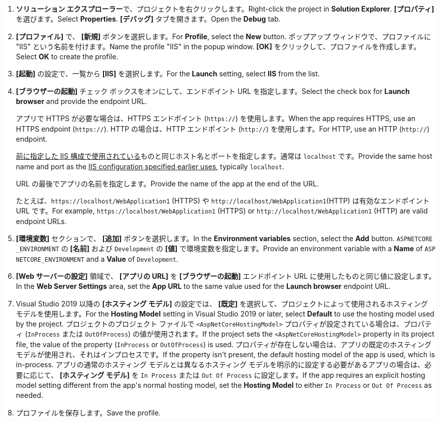 1. <span data-ttu-id="9e4d8-147">**ソリューション エクスプローラー**で、プロジェクトを右クリックします。</span><span class="sxs-lookup"><span data-stu-id="9e4d8-147">Right-click the project in **Solution Explorer**.</span></span> <span data-ttu-id="9e4d8-148">**[プロパティ]** を選びます。</span><span class="sxs-lookup"><span data-stu-id="9e4d8-148">Select **Properties**.</span></span> <span data-ttu-id="9e4d8-149">**[デバッグ]** タブを開きます。</span><span class="sxs-lookup"><span data-stu-id="9e4d8-149">Open the **Debug** tab.</span></span>
1. <span data-ttu-id="9e4d8-150">**[プロファイル]** で、 **[新規]** ボタンを選択します。</span><span class="sxs-lookup"><span data-stu-id="9e4d8-150">For **Profile**, select the **New** button.</span></span> <span data-ttu-id="9e4d8-151">ポップアップ ウィンドウで、プロファイルに "IIS" という名前を付けます。</span><span class="sxs-lookup"><span data-stu-id="9e4d8-151">Name the profile "IIS" in the popup window.</span></span> <span data-ttu-id="9e4d8-152">**[OK]** をクリックして、プロファイルを作成します。</span><span class="sxs-lookup"><span data-stu-id="9e4d8-152">Select **OK** to create the profile.</span></span>
1. <span data-ttu-id="9e4d8-153">**[起動]** の設定で、一覧から **[IIS]** を選択します。</span><span class="sxs-lookup"><span data-stu-id="9e4d8-153">For the **Launch** setting, select **IIS** from the list.</span></span>
1. <span data-ttu-id="9e4d8-154">**[ブラウザーの起動]** チェック ボックスをオンにして、エンドポイント URL を指定します。</span><span class="sxs-lookup"><span data-stu-id="9e4d8-154">Select the check box for **Launch browser** and provide the endpoint URL.</span></span>

   <span data-ttu-id="9e4d8-155">アプリで HTTPS が必要な場合は、HTTPS エンドポイント (`https://`) を使用します。</span><span class="sxs-lookup"><span data-stu-id="9e4d8-155">When the app requires HTTPS, use an HTTPS endpoint (`https://`).</span></span> <span data-ttu-id="9e4d8-156">HTTP の場合は、HTTP エンドポイント (`http://`) を使用します。</span><span class="sxs-lookup"><span data-stu-id="9e4d8-156">For HTTP, use an HTTP (`http://`) endpoint.</span></span>

   <span data-ttu-id="9e4d8-157">[前に指定した IIS 構成で使用されている](#configure-iis)ものと同じホスト名とポートを指定します。通常は `localhost` です。</span><span class="sxs-lookup"><span data-stu-id="9e4d8-157">Provide the same host name and port as the [IIS configuration specified earlier uses](#configure-iis), typically `localhost`.</span></span>

   <span data-ttu-id="9e4d8-158">URL の最後でアプリの名前を指定します。</span><span class="sxs-lookup"><span data-stu-id="9e4d8-158">Provide the name of the app at the end of the URL.</span></span>

   <span data-ttu-id="9e4d8-159">たとえば、`https://localhost/WebApplication1` (HTTPS) や `http://localhost/WebApplication1`(HTTP) は有効なエンドポイント URL です。</span><span class="sxs-lookup"><span data-stu-id="9e4d8-159">For example, `https://localhost/WebApplication1` (HTTPS) or `http://localhost/WebApplication1` (HTTP) are valid endpoint URLs.</span></span>
1. <span data-ttu-id="9e4d8-160">**[環境変数]** セクションで、 **[追加]** ボタンを選択します。</span><span class="sxs-lookup"><span data-stu-id="9e4d8-160">In the **Environment variables** section, select the **Add** button.</span></span> <span data-ttu-id="9e4d8-161">`ASPNETCORE_ENVIRONMENT` の **[名前]** および `Development` の **[値]** で環境変数を指定します。</span><span class="sxs-lookup"><span data-stu-id="9e4d8-161">Provide an environment variable with a **Name** of `ASPNETCORE_ENVIRONMENT` and a **Value** of `Development`.</span></span>
1. <span data-ttu-id="9e4d8-162">**[Web サーバーの設定]** 領域で、 **[アプリの URL]** を **[ブラウザーの起動]** エンドポイント URL に使用したものと同じ値に設定します。</span><span class="sxs-lookup"><span data-stu-id="9e4d8-162">In the **Web Server Settings** area, set the **App URL** to the same value used for the **Launch browser** endpoint URL.</span></span>
1. <span data-ttu-id="9e4d8-163">Visual Studio 2019 以降の **[ホスティング モデル]** の設定では、 **[既定]** を選択して、プロジェクトによって使用されるホスティング モデルを使用します。</span><span class="sxs-lookup"><span data-stu-id="9e4d8-163">For the **Hosting Model** setting in Visual Studio 2019 or later, select **Default** to use the hosting model used by the project.</span></span> <span data-ttu-id="9e4d8-164">プロジェクトのプロジェクト ファイルで `<AspNetCoreHostingModel>` プロパティが設定されている場合は、プロパティ (`InProcess` または `OutOfProcess`) の値が使用されます。</span><span class="sxs-lookup"><span data-stu-id="9e4d8-164">If the project sets the `<AspNetCoreHostingModel>` property in its project file, the value of the property (`InProcess` or `OutOfProcess`) is used.</span></span> <span data-ttu-id="9e4d8-165">プロパティが存在しない場合は、アプリの既定のホスティング モデルが使用され、それはインプロセスです。</span><span class="sxs-lookup"><span data-stu-id="9e4d8-165">If the property isn't present, the default hosting model of the app is used, which is in-process.</span></span> <span data-ttu-id="9e4d8-166">アプリの通常のホスティング モデルとは異なるホスティング モデルを明示的に設定する必要があるアプリの場合は、必要に応じて、 **[ホスティング モデル]** を `In Process` または `Out Of Process` に設定します。</span><span class="sxs-lookup"><span data-stu-id="9e4d8-166">If the app requires an explicit hosting model setting different from the app's normal hosting model, set the **Hosting Model** to either `In Process` or `Out Of Process` as needed.</span></span>
1. <span data-ttu-id="9e4d8-167">プロファイルを保存します。</span><span class="sxs-lookup"><span data-stu-id="9e4d8-167">Save the profile.</span></span>
